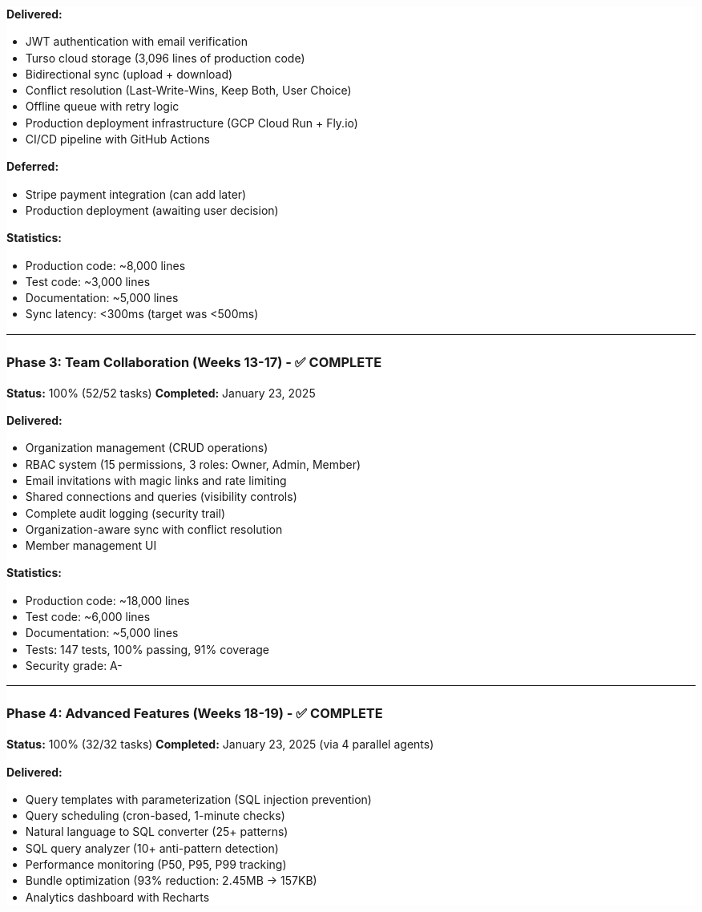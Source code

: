 **Delivered:**
- JWT authentication with email verification
- Turso cloud storage (3,096 lines of production code)
- Bidirectional sync (upload + download)
- Conflict resolution (Last-Write-Wins, Keep Both, User Choice)
- Offline queue with retry logic
- Production deployment infrastructure (GCP Cloud Run + Fly.io)
- CI/CD pipeline with GitHub Actions

**Deferred:**
- Stripe payment integration (can add later)
- Production deployment (awaiting user decision)

**Statistics:**
- Production code: ~8,000 lines
- Test code: ~3,000 lines
- Documentation: ~5,000 lines
- Sync latency: <300ms (target was <500ms)

---

### Phase 3: Team Collaboration (Weeks 13-17) - ✅ COMPLETE
**Status:** 100% (52/52 tasks)
**Completed:** January 23, 2025

**Delivered:**
- Organization management (CRUD operations)
- RBAC system (15 permissions, 3 roles: Owner, Admin, Member)
- Email invitations with magic links and rate limiting
- Shared connections and queries (visibility controls)
- Complete audit logging (security trail)
- Organization-aware sync with conflict resolution
- Member management UI

**Statistics:**
- Production code: ~18,000 lines
- Test code: ~6,000 lines
- Documentation: ~5,000 lines
- Tests: 147 tests, 100% passing, 91% coverage
- Security grade: A-

---

### Phase 4: Advanced Features (Weeks 18-19) - ✅ COMPLETE
**Status:** 100% (32/32 tasks)
**Completed:** January 23, 2025 (via 4 parallel agents)

**Delivered:**
- Query templates with parameterization (SQL injection prevention)
- Query scheduling (cron-based, 1-minute checks)
- Natural language to SQL converter (25+ patterns)
- SQL query analyzer (10+ anti-pattern detection)
- Performance monitoring (P50, P95, P99 tracking)
- Bundle optimization (93% reduction: 2.45MB → 157KB)
- Analytics dashboard with Recharts
